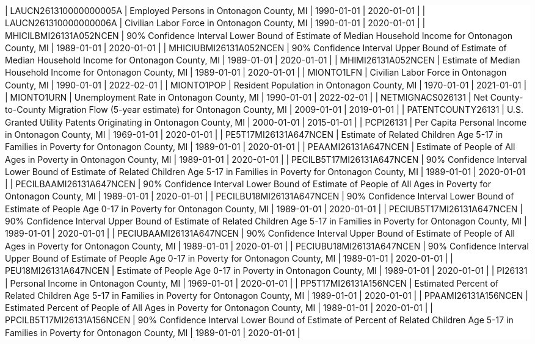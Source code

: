 | LAUCN261310000000005A     | Employed Persons in Ontonagon County, MI                                                                                                                                      | 1990-01-01          | 2020-01-01        |
| LAUCN261310000000006A     | Civilian Labor Force in Ontonagon County, MI                                                                                                                                  | 1990-01-01          | 2020-01-01        |
| MHICILBMI26131A052NCEN    | 90% Confidence Interval Lower Bound of Estimate of Median Household Income for Ontonagon County, MI                                                                           | 1989-01-01          | 2020-01-01        |
| MHICIUBMI26131A052NCEN    | 90% Confidence Interval Upper Bound of Estimate of Median Household Income for Ontonagon County, MI                                                                           | 1989-01-01          | 2020-01-01        |
| MHIMI26131A052NCEN        | Estimate of Median Household Income for Ontonagon County, MI                                                                                                                  | 1989-01-01          | 2020-01-01        |
| MIONTO1LFN                | Civilian Labor Force in Ontonagon County, MI                                                                                                                                  | 1990-01-01          | 2022-02-01        |
| MIONTO1POP                | Resident Population in Ontonagon County, MI                                                                                                                                   | 1970-01-01          | 2021-01-01        |
| MIONTO1URN                | Unemployment Rate in Ontonagon County, MI                                                                                                                                     | 1990-01-01          | 2022-02-01        |
| NETMIGNACS026131          | Net County-to-County Migration Flow (5-year estimate) for Ontonagon County, MI                                                                                                | 2009-01-01          | 2019-01-01        |
| PATENTCOUNTY26131         | U.S. Granted Utility Patents Originating in Ontonagon County, MI                                                                                                              | 2000-01-01          | 2015-01-01        |
| PCPI26131                 | Per Capita Personal Income in Ontonagon County, MI                                                                                                                            | 1969-01-01          | 2020-01-01        |
| PE5T17MI26131A647NCEN     | Estimate of Related Children Age 5-17 in Families in Poverty for Ontonagon County, MI                                                                                         | 1989-01-01          | 2020-01-01        |
| PEAAMI26131A647NCEN       | Estimate of People of All Ages in Poverty in Ontonagon County, MI                                                                                                             | 1989-01-01          | 2020-01-01        |
| PECILB5T17MI26131A647NCEN | 90% Confidence Interval Lower Bound of Estimate of Related Children Age 5-17 in Families in Poverty for Ontonagon County, MI                                                  | 1989-01-01          | 2020-01-01        |
| PECILBAAMI26131A647NCEN   | 90% Confidence Interval Lower Bound of Estimate of People of All Ages in Poverty for Ontonagon County, MI                                                                     | 1989-01-01          | 2020-01-01        |
| PECILBU18MI26131A647NCEN  | 90% Confidence Interval Lower Bound of Estimate of People Age 0-17 in Poverty for Ontonagon County, MI                                                                        | 1989-01-01          | 2020-01-01        |
| PECIUB5T17MI26131A647NCEN | 90% Confidence Interval Upper Bound of Estimate of Related Children Age 5-17 in Families in Poverty for Ontonagon County, MI                                                  | 1989-01-01          | 2020-01-01        |
| PECIUBAAMI26131A647NCEN   | 90% Confidence Interval Upper Bound of Estimate of People of All Ages in Poverty for Ontonagon County, MI                                                                     | 1989-01-01          | 2020-01-01        |
| PECIUBU18MI26131A647NCEN  | 90% Confidence Interval Upper Bound of Estimate of People Age 0-17 in Poverty for Ontonagon County, MI                                                                        | 1989-01-01          | 2020-01-01        |
| PEU18MI26131A647NCEN      | Estimate of People Age 0-17 in Poverty in Ontonagon County, MI                                                                                                                | 1989-01-01          | 2020-01-01        |
| PI26131                   | Personal Income in Ontonagon County, MI                                                                                                                                       | 1969-01-01          | 2020-01-01        |
| PP5T17MI26131A156NCEN     | Estimated Percent of Related Children Age 5-17 in Families in Poverty for Ontonagon County, MI                                                                                | 1989-01-01          | 2020-01-01        |
| PPAAMI26131A156NCEN       | Estimated Percent of People of All Ages in Poverty for Ontonagon County, MI                                                                                                   | 1989-01-01          | 2020-01-01        |
| PPCILB5T17MI26131A156NCEN | 90% Confidence Interval Lower Bound of Estimate of Percent of Related Children Age 5-17 in Families in Poverty for Ontonagon County, MI                                       | 1989-01-01          | 2020-01-01        |